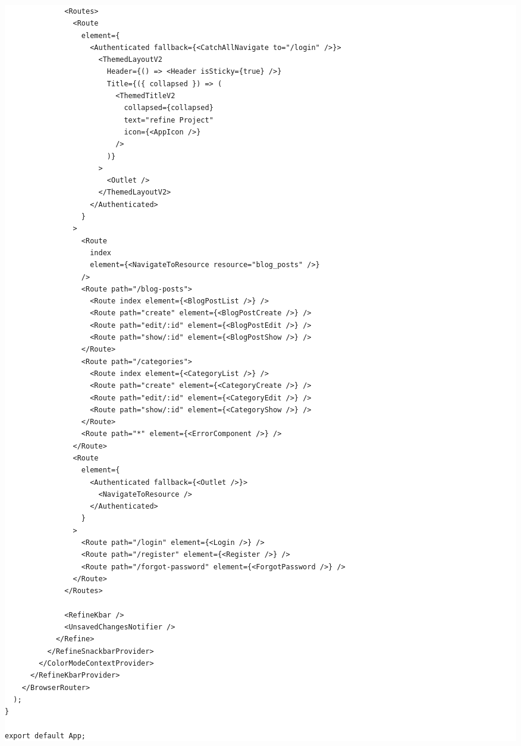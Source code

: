 ```tsx title="src/App.tsx"
              <Routes>
                <Route
                  element={
                    <Authenticated fallback={<CatchAllNavigate to="/login" />}>
                      <ThemedLayoutV2
                        Header={() => <Header isSticky={true} />}
                        Title={({ collapsed }) => (
                          <ThemedTitleV2
                            collapsed={collapsed}
                            text="refine Project"
                            icon={<AppIcon />}
                          />
                        )}
                      >
                        <Outlet />
                      </ThemedLayoutV2>
                    </Authenticated>
                  }
                >
                  <Route
                    index
                    element={<NavigateToResource resource="blog_posts" />}
                  />
                  <Route path="/blog-posts">
                    <Route index element={<BlogPostList />} />
                    <Route path="create" element={<BlogPostCreate />} />
                    <Route path="edit/:id" element={<BlogPostEdit />} />
                    <Route path="show/:id" element={<BlogPostShow />} />
                  </Route>
                  <Route path="/categories">
                    <Route index element={<CategoryList />} />
                    <Route path="create" element={<CategoryCreate />} />
                    <Route path="edit/:id" element={<CategoryEdit />} />
                    <Route path="show/:id" element={<CategoryShow />} />
                  </Route>
                  <Route path="*" element={<ErrorComponent />} />
                </Route>
                <Route
                  element={
                    <Authenticated fallback={<Outlet />}>
                      <NavigateToResource />
                    </Authenticated>
                  }
                >
                  <Route path="/login" element={<Login />} />
                  <Route path="/register" element={<Register />} />
                  <Route path="/forgot-password" element={<ForgotPassword />} />
                </Route>
              </Routes>

              <RefineKbar />
              <UnsavedChangesNotifier />
            </Refine>
          </RefineSnackbarProvider>
        </ColorModeContextProvider>
      </RefineKbarProvider>
    </BrowserRouter>
  );
}

export default App;
```
